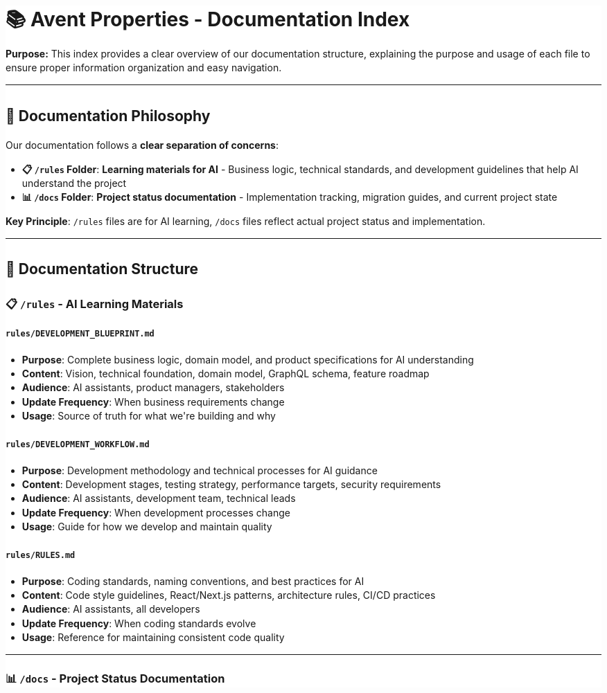 # 📚 Avent Properties - Documentation Index

**Purpose:** This index provides a clear overview of our documentation structure, explaining the purpose and usage of each file to ensure proper information organization and easy navigation.

---

## 🎯 Documentation Philosophy

Our documentation follows a **clear separation of concerns**:

- **📋 `/rules` Folder**: **Learning materials for AI** - Business logic, technical standards, and development guidelines that help AI understand the project
- **📊 `/docs` Folder**: **Project status documentation** - Implementation tracking, migration guides, and current project state

**Key Principle**: `/rules` files are for AI learning, `/docs` files reflect actual project status and implementation.

---

## 📁 Documentation Structure

### **📋 `/rules` - AI Learning Materials**

#### `rules/DEVELOPMENT_BLUEPRINT.md`
- **Purpose**: Complete business logic, domain model, and product specifications for AI understanding
- **Content**: Vision, technical foundation, domain model, GraphQL schema, feature roadmap
- **Audience**: AI assistants, product managers, stakeholders
- **Update Frequency**: When business requirements change
- **Usage**: Source of truth for what we're building and why

#### `rules/DEVELOPMENT_WORKFLOW.md`
- **Purpose**: Development methodology and technical processes for AI guidance
- **Content**: Development stages, testing strategy, performance targets, security requirements
- **Audience**: AI assistants, development team, technical leads
- **Update Frequency**: When development processes change
- **Usage**: Guide for how we develop and maintain quality

#### `rules/RULES.md`
- **Purpose**: Coding standards, naming conventions, and best practices for AI
- **Content**: Code style guidelines, React/Next.js patterns, architecture rules, CI/CD practices
- **Audience**: AI assistants, all developers
- **Update Frequency**: When coding standards evolve
- **Usage**: Reference for maintaining consistent code quality

---

### **📊 `/docs` - Project Status Documentation**
